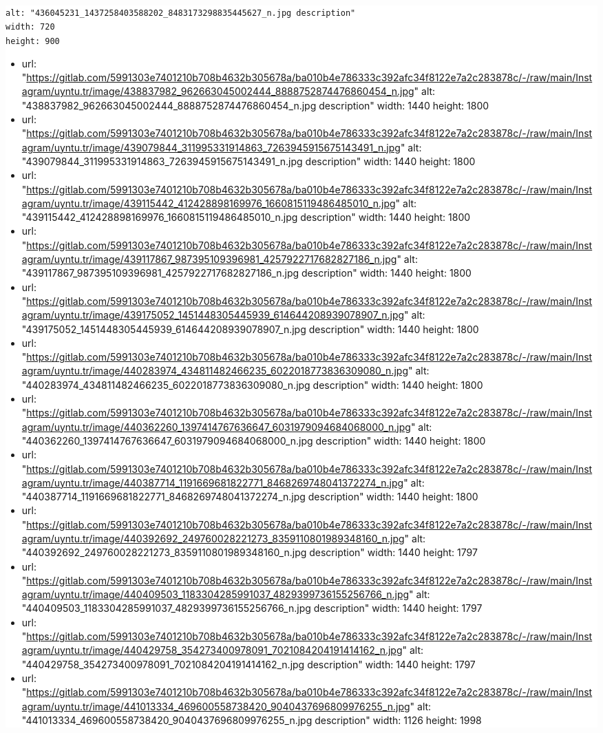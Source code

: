     alt: "436045231_1437258403588202_8483173298835445627_n.jpg description"
    width: 720
    height: 900
  - url: "https://gitlab.com/5991303e7401210b708b4632b305678a/ba010b4e786333c392afc34f8122e7a2c283878c/-/raw/main/Instagram/uyntu.tr/image/438837982_962663045002444_8888752874476860454_n.jpg"
    alt: "438837982_962663045002444_8888752874476860454_n.jpg description"
    width: 1440
    height: 1800
  - url: "https://gitlab.com/5991303e7401210b708b4632b305678a/ba010b4e786333c392afc34f8122e7a2c283878c/-/raw/main/Instagram/uyntu.tr/image/439079844_311995331914863_7263945915675143491_n.jpg"
    alt: "439079844_311995331914863_7263945915675143491_n.jpg description"
    width: 1440
    height: 1800
  - url: "https://gitlab.com/5991303e7401210b708b4632b305678a/ba010b4e786333c392afc34f8122e7a2c283878c/-/raw/main/Instagram/uyntu.tr/image/439115442_412428898169976_1660815119486485010_n.jpg"
    alt: "439115442_412428898169976_1660815119486485010_n.jpg description"
    width: 1440
    height: 1800
  - url: "https://gitlab.com/5991303e7401210b708b4632b305678a/ba010b4e786333c392afc34f8122e7a2c283878c/-/raw/main/Instagram/uyntu.tr/image/439117867_987395109396981_4257922717682827186_n.jpg"
    alt: "439117867_987395109396981_4257922717682827186_n.jpg description"
    width: 1440
    height: 1800
  - url: "https://gitlab.com/5991303e7401210b708b4632b305678a/ba010b4e786333c392afc34f8122e7a2c283878c/-/raw/main/Instagram/uyntu.tr/image/439175052_1451448305445939_614644208939078907_n.jpg"
    alt: "439175052_1451448305445939_614644208939078907_n.jpg description"
    width: 1440
    height: 1800
  - url: "https://gitlab.com/5991303e7401210b708b4632b305678a/ba010b4e786333c392afc34f8122e7a2c283878c/-/raw/main/Instagram/uyntu.tr/image/440283974_434811482466235_6022018773836309080_n.jpg"
    alt: "440283974_434811482466235_6022018773836309080_n.jpg description"
    width: 1440
    height: 1800
  - url: "https://gitlab.com/5991303e7401210b708b4632b305678a/ba010b4e786333c392afc34f8122e7a2c283878c/-/raw/main/Instagram/uyntu.tr/image/440362260_1397414767636647_6031979094684068000_n.jpg"
    alt: "440362260_1397414767636647_6031979094684068000_n.jpg description"
    width: 1440
    height: 1800
  - url: "https://gitlab.com/5991303e7401210b708b4632b305678a/ba010b4e786333c392afc34f8122e7a2c283878c/-/raw/main/Instagram/uyntu.tr/image/440387714_1191669681822771_8468269748041372274_n.jpg"
    alt: "440387714_1191669681822771_8468269748041372274_n.jpg description"
    width: 1440
    height: 1800
  - url: "https://gitlab.com/5991303e7401210b708b4632b305678a/ba010b4e786333c392afc34f8122e7a2c283878c/-/raw/main/Instagram/uyntu.tr/image/440392692_249760028221273_8359110801989348160_n.jpg"
    alt: "440392692_249760028221273_8359110801989348160_n.jpg description"
    width: 1440
    height: 1797
  - url: "https://gitlab.com/5991303e7401210b708b4632b305678a/ba010b4e786333c392afc34f8122e7a2c283878c/-/raw/main/Instagram/uyntu.tr/image/440409503_1183304285991037_4829399736155256766_n.jpg"
    alt: "440409503_1183304285991037_4829399736155256766_n.jpg description"
    width: 1440
    height: 1797
  - url: "https://gitlab.com/5991303e7401210b708b4632b305678a/ba010b4e786333c392afc34f8122e7a2c283878c/-/raw/main/Instagram/uyntu.tr/image/440429758_354273400978091_7021084204191414162_n.jpg"
    alt: "440429758_354273400978091_7021084204191414162_n.jpg description"
    width: 1440
    height: 1797
  - url: "https://gitlab.com/5991303e7401210b708b4632b305678a/ba010b4e786333c392afc34f8122e7a2c283878c/-/raw/main/Instagram/uyntu.tr/image/441013334_469600558738420_9040437696809976255_n.jpg"
    alt: "441013334_469600558738420_9040437696809976255_n.jpg description"
    width: 1126
    height: 1998